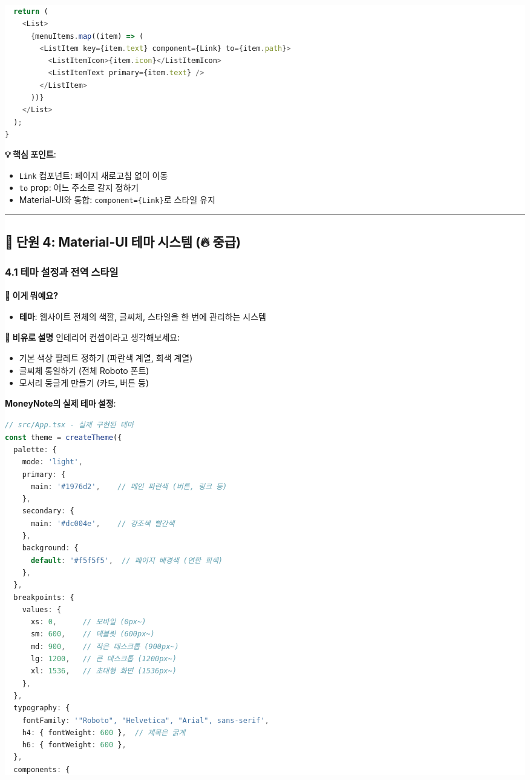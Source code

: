 ```typescript
  return (
    <List>
      {menuItems.map((item) => (
        <ListItem key={item.text} component={Link} to={item.path}>
          <ListItemIcon>{item.icon}</ListItemIcon>
          <ListItemText primary={item.text} />
        </ListItem>
      ))}
    </List>
  );
}
```

**💡 핵심 포인트**:
- `Link` 컴포넌트: 페이지 새로고침 없이 이동
- `to` prop: 어느 주소로 갈지 정하기
- Material-UI와 통합: `component={Link}`로 스타일 유지

---

## 📖 단원 4: Material-UI 테마 시스템 (🔥 중급)

### 4.1 테마 설정과 전역 스타일

**🤔 이게 뭐예요?**
- **테마**: 웹사이트 전체의 색깔, 글씨체, 스타일을 한 번에 관리하는 시스템

**🎨 비유로 설명**
인테리어 컨셉이라고 생각해보세요:
- 기본 색상 팔레트 정하기 (파란색 계열, 회색 계열)
- 글씨체 통일하기 (전체 Roboto 폰트)
- 모서리 둥글게 만들기 (카드, 버튼 등)

**MoneyNote의 실제 테마 설정**:
```typescript
// src/App.tsx - 실제 구현된 테마
const theme = createTheme({
  palette: {
    mode: 'light',
    primary: {
      main: '#1976d2',    // 메인 파란색 (버튼, 링크 등)
    },
    secondary: {
      main: '#dc004e',    // 강조색 빨간색
    },
    background: {
      default: '#f5f5f5',  // 페이지 배경색 (연한 회색)
    },
  },
  breakpoints: {
    values: {
      xs: 0,      // 모바일 (0px~)
      sm: 600,    // 태블릿 (600px~)
      md: 900,    // 작은 데스크톱 (900px~)
      lg: 1200,   // 큰 데스크톱 (1200px~)
      xl: 1536,   // 초대형 화면 (1536px~)
    },
  },
  typography: {
    fontFamily: '"Roboto", "Helvetica", "Arial", sans-serif',
    h4: { fontWeight: 600 },  // 제목은 굵게
    h6: { fontWeight: 600 },
  },
  components: {
```